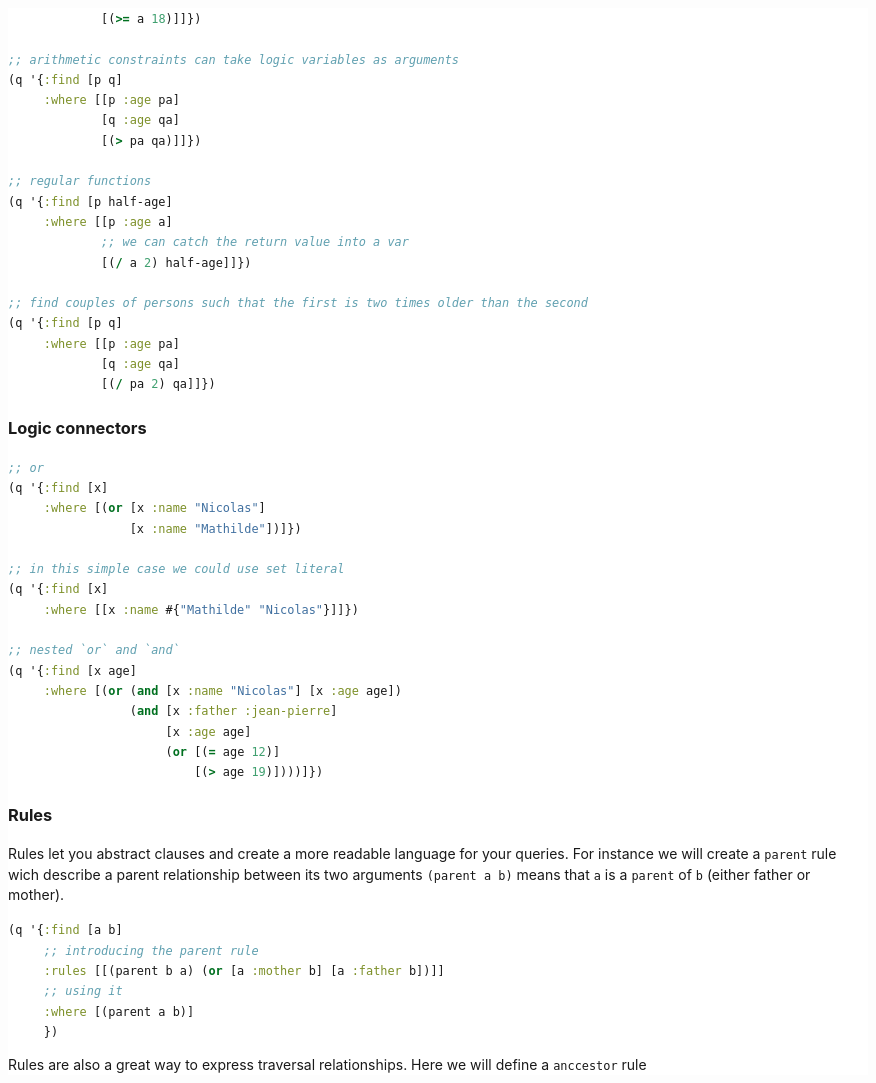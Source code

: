 ``` clojure 
             [(>= a 18)]]})

;; arithmetic constraints can take logic variables as arguments
(q '{:find [p q]
     :where [[p :age pa]
             [q :age qa]
             [(> pa qa)]]})

;; regular functions
(q '{:find [p half-age]
     :where [[p :age a]
             ;; we can catch the return value into a var
             [(/ a 2) half-age]]})

;; find couples of persons such that the first is two times older than the second
(q '{:find [p q]
     :where [[p :age pa]
             [q :age qa]
             [(/ pa 2) qa]]})
```
### Logic connectors
``` clojure 
;; or
(q '{:find [x]
     :where [(or [x :name "Nicolas"]
                 [x :name "Mathilde"])]})

;; in this simple case we could use set literal
(q '{:find [x]
     :where [[x :name #{"Mathilde" "Nicolas"}]]})

;; nested `or` and `and`
(q '{:find [x age]
     :where [(or (and [x :name "Nicolas"] [x :age age])
                 (and [x :father :jean-pierre]
                      [x :age age]
                      (or [(= age 12)]
                          [(> age 19)])))]})
```
### Rules
Rules let you abstract clauses and create a more readable language for your queries.
For instance we will create a `parent` rule wich describe a parent relationship between its two arguments
`(parent a b)` means that `a` is a `parent` of `b` (either father or mother).  

``` clojure 
(q '{:find [a b]
     ;; introducing the parent rule
     :rules [[(parent b a) (or [a :mother b] [a :father b])]]
     ;; using it
     :where [(parent a b)]
     })
```
Rules are also a great way to express traversal relationships.
Here we will define a `anccestor` rule  
